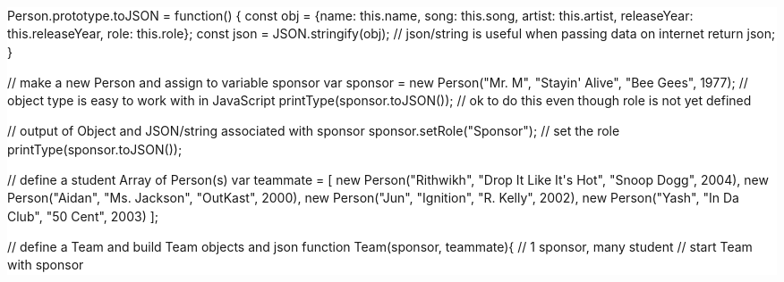 <span class="nx">Person</span><span class="p">.</span><span class="nx">prototype</span><span class="p">.</span><span class="nx">toJSON</span> <span class="o">=</span> <span class="kd">function</span><span class="p">()</span> <span class="p">{</span>
    <span class="kr">const</span> <span class="nx">obj</span> <span class="o">=</span> <span class="p">{</span><span class="nx">name</span><span class="o">:</span> <span class="k">this</span><span class="p">.</span><span class="nx">name</span><span class="p">,</span> <span class="nx">song</span><span class="o">:</span> <span class="k">this</span><span class="p">.</span><span class="nx">song</span><span class="p">,</span> <span class="nx">artist</span><span class="o">:</span> <span class="k">this</span><span class="p">.</span><span class="nx">artist</span><span class="p">,</span> <span class="nx">releaseYear</span><span class="o">:</span> <span class="k">this</span><span class="p">.</span><span class="nx">releaseYear</span><span class="p">,</span> <span class="nx">role</span><span class="o">:</span> <span class="k">this</span><span class="p">.</span><span class="nx">role</span><span class="p">};</span>
    <span class="kr">const</span> <span class="nx">json</span> <span class="o">=</span> <span class="nx">JSON</span><span class="p">.</span><span class="nx">stringify</span><span class="p">(</span><span class="nx">obj</span><span class="p">);</span>  <span class="c1">// json/string is useful when passing data on internet</span>
    <span class="k">return</span> <span class="nx">json</span><span class="p">;</span>
<span class="p">}</span>

<span class="c1">// make a new Person and assign to variable sponsor</span>
<span class="kd">var</span> <span class="nx">sponsor</span> <span class="o">=</span> <span class="k">new</span> <span class="nx">Person</span><span class="p">(</span><span class="s2">&quot;Mr. M&quot;</span><span class="p">,</span> <span class="s2">&quot;Stayin&#39; Alive&quot;</span><span class="p">,</span> <span class="s2">&quot;Bee Gees&quot;</span><span class="p">,</span> <span class="mf">1977</span><span class="p">);</span>  <span class="c1">// object type is easy to work with in JavaScript</span>
<span class="nx">printType</span><span class="p">(</span><span class="nx">sponsor</span><span class="p">.</span><span class="nx">toJSON</span><span class="p">());</span>  <span class="c1">// ok to do this even though role is not yet defined</span>

<span class="c1">// output of Object and JSON/string associated with sponsor</span>
<span class="nx">sponsor</span><span class="p">.</span><span class="nx">setRole</span><span class="p">(</span><span class="s2">&quot;Sponsor&quot;</span><span class="p">);</span>   <span class="c1">// set the role</span>
<span class="nx">printType</span><span class="p">(</span><span class="nx">sponsor</span><span class="p">.</span><span class="nx">toJSON</span><span class="p">());</span>

<span class="c1">// define a student Array of Person(s)</span>
<span class="kd">var</span> <span class="nx">teammate</span> <span class="o">=</span> <span class="p">[</span> 
    <span class="k">new</span> <span class="nx">Person</span><span class="p">(</span><span class="s2">&quot;Rithwikh&quot;</span><span class="p">,</span> <span class="s2">&quot;Drop It Like It&#39;s Hot&quot;</span><span class="p">,</span> <span class="s2">&quot;Snoop Dogg&quot;</span><span class="p">,</span> <span class="mf">2004</span><span class="p">),</span>
    <span class="k">new</span> <span class="nx">Person</span><span class="p">(</span><span class="s2">&quot;Aidan&quot;</span><span class="p">,</span> <span class="s2">&quot;Ms. Jackson&quot;</span><span class="p">,</span> <span class="s2">&quot;OutKast&quot;</span><span class="p">,</span> <span class="mf">2000</span><span class="p">),</span>
    <span class="k">new</span> <span class="nx">Person</span><span class="p">(</span><span class="s2">&quot;Jun&quot;</span><span class="p">,</span> <span class="s2">&quot;Ignition&quot;</span><span class="p">,</span> <span class="s2">&quot;R. Kelly&quot;</span><span class="p">,</span> <span class="mf">2002</span><span class="p">),</span>
    <span class="k">new</span> <span class="nx">Person</span><span class="p">(</span><span class="s2">&quot;Yash&quot;</span><span class="p">,</span> <span class="s2">&quot;In Da Club&quot;</span><span class="p">,</span> <span class="s2">&quot;50 Cent&quot;</span><span class="p">,</span> <span class="mf">2003</span><span class="p">)</span>
<span class="p">];</span>

<span class="c1">// define a Team and build Team objects and json</span>
<span class="kd">function</span> <span class="nx">Team</span><span class="p">(</span><span class="nx">sponsor</span><span class="p">,</span> <span class="nx">teammate</span><span class="p">){</span> <span class="c1">// 1 sponsor, many student</span>
    <span class="c1">// start Team with sponsor</span>
